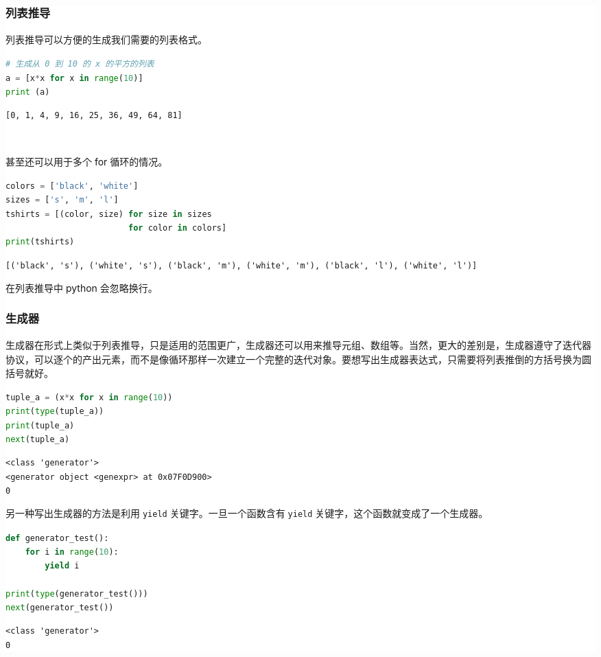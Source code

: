 ### 列表推导
列表推导可以方便的生成我们需要的列表格式。


```python
# 生成从 0 到 10 的 x 的平方的列表
a = [x*x for x in range(10)]
print (a)
```

    [0, 1, 4, 9, 16, 25, 36, 49, 64, 81]
​    

甚至还可以用于多个 for 循环的情况。


```python
colors = ['black', 'white']
sizes = ['s', 'm', 'l']
tshirts = [(color, size) for size in sizes
                         for color in colors]
print(tshirts)
```

    [('black', 's'), ('white', 's'), ('black', 'm'), ('white', 'm'), ('black', 'l'), ('white', 'l')]
在列表推导中 python 会忽略换行。

### 生成器
生成器在形式上类似于列表推导，只是适用的范围更广，生成器还可以用来推导元组、数组等。当然，更大的差别是，生成器遵守了迭代器协议，可以逐个的产出元素，而不是像循环那样一次建立一个完整的迭代对象。要想写出生成器表达式，只需要将列表推倒的方括号换为圆括号就好。


```python
tuple_a = (x*x for x in range(10))
print(type(tuple_a))
print(tuple_a)
next(tuple_a)
```

    <class 'generator'>
    <generator object <genexpr> at 0x07F0D900>
    0




另一种写出生成器的方法是利用 `yield` 关键字。一旦一个函数含有 `yield` 关键字，这个函数就变成了一个生成器。


```python
def generator_test():
    for i in range(10):
        yield i

print(type(generator_test()))
next(generator_test())
```

    <class 'generator'>
    0
